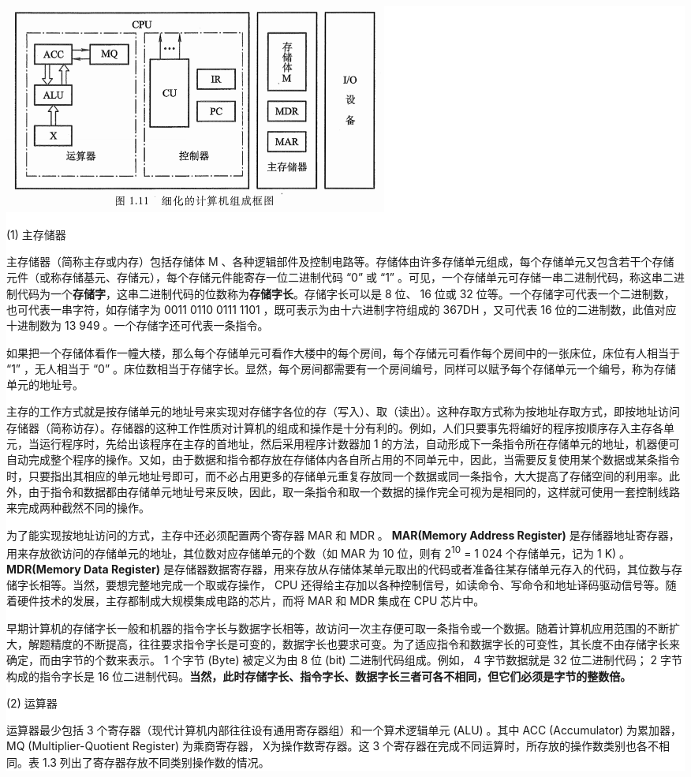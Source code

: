<img src="image/image-20250113151838583.png" alt="image-20250113151838583" style="zoom:50%;" />

(1) 主存储器

主存储器（简称主存或内存）包括存储体 M 、各种逻辑部件及控制电路等。存储体由许多存储单元组成，每个存储单元又包含若干个存储元件（或称存储基元、存储元），每个存储元件能寄存一位二进制代码 “0” 或 “1” 。可见，一个存储单元可存储一串二进制代码，称这串二进制代码为一个**存储字**，这串二进制代码的位数称为**存储字长**。存储字长可以是 8 位、 16 位或 32 位等。一个存储字可代表一个二进制数，也可代表一串字符，如存储字为 0011 0110 0111 1101 ，既可表示为由十六进制字符组成的 367DH ，又可代表 16 位的二进制数，此值对应十进制数为 13 949 。一个存储字还可代表一条指令。

如果把一个存储体看作一幢大楼，那么每个存储单元可看作大楼中的每个房间，每个存储元可看作每个房间中的一张床位，床位有人相当于 “1” ，无人相当于 “0” 。床位数相当于存储字长。显然，每个房间都需要有一个房间编号，同样可以赋予每个存储单元一个编号，称为存储单元的地址号。

主存的工作方式就是按存储单元的地址号来实现对存储字各位的存（写入）、取（读出）。这种存取方式称为按地址存取方式，即按地址访问存储器（简称访存）。存储器的这种工作性质对计算机的组成和操作是十分有利的。例如，人们只要事先将编好的程序按顺序存入主存各单元，当运行程序时，先给出该程序在主存的首地址，然后采用程序计数器加 1 的方法，自动形成下一条指令所在存储单元的地址，机器便可自动完成整个程序的操作。又如，由于数据和指令都存放在存储体内各自所占用的不同单元中，因此，当需要反复使用某个数据或某条指令时，只要指出其相应的单元地址号即可，而不必占用更多的存储单元重复存放同一个数据或同一条指令，大大提高了存储空间的利用率。此外，由于指令和数据都由存储单元地址号来反映，因此，取一条指令和取一个数据的操作完全可视为是相同的，这样就可使用一套控制线路来完成两种截然不同的操作。  

为了能实现按地址访问的方式，主存中还必须配置两个寄存器 MAR 和 MDR 。 **MAR(Memory Address Register)** 是存储器地址寄存器，用来存放欲访问的存储单元的地址，其位数对应存储单元的个数（如 MAR 为 10 位，则有 $2^{10}$ = 1 024 个存储单元，记为 1 K) 。 **MDR(Memory Data Register)** 是存储器数据寄存器，用来存放从存储体某单元取出的代码或者准备往某存储单元存入的代码，其位数与存储字长相等。当然，要想完整地完成一个取或存操作， CPU 还得给主存加以各种控制信号，如读命令、写命令和地址译码驱动信号等。随着硬件技术的发展，主存都制成大规模集成电路的芯片，而将 MAR 和 MDR 集成在 CPU 芯片中。

早期计算机的存储字长一般和机器的指令字长与数据字长相等，故访问一次主存便可取一条指令或一个数据。随着计算机应用范围的不断扩大，解题精度的不断提高，往往要求指令字长是可变的，数据字长也要求可变。为了适应指令和数据字长的可变性，其长度不由存储字长来确定，而由字节的个数来表示。 1 个字节 (Byte) 被定义为由 8 位 (bit) 二进制代码组成。例如， 4 字节数据就是 32 位二进制代码； 2 字节构成的指令字长是 16 位二进制代码。**当然，此时存储字长、指令字长、数据字长三者可各不相同，但它们必须是字节的整数倍。**

(2) 运算器

运算器最少包括 3 个寄存器（现代计算机内部往往设有通用寄存器组）和一个算术逻辑单元 (ALU) 。其中 ACC (Accumulator) 为累加器， MQ (Multiplier-Quotient Register) 为乘商寄存器， X为操作数寄存器。这 3 个寄存器在完成不同运算时，所存放的操作数类别也各不相同。表 1.3 列出了寄存器存放不同类别操作数的情况。
